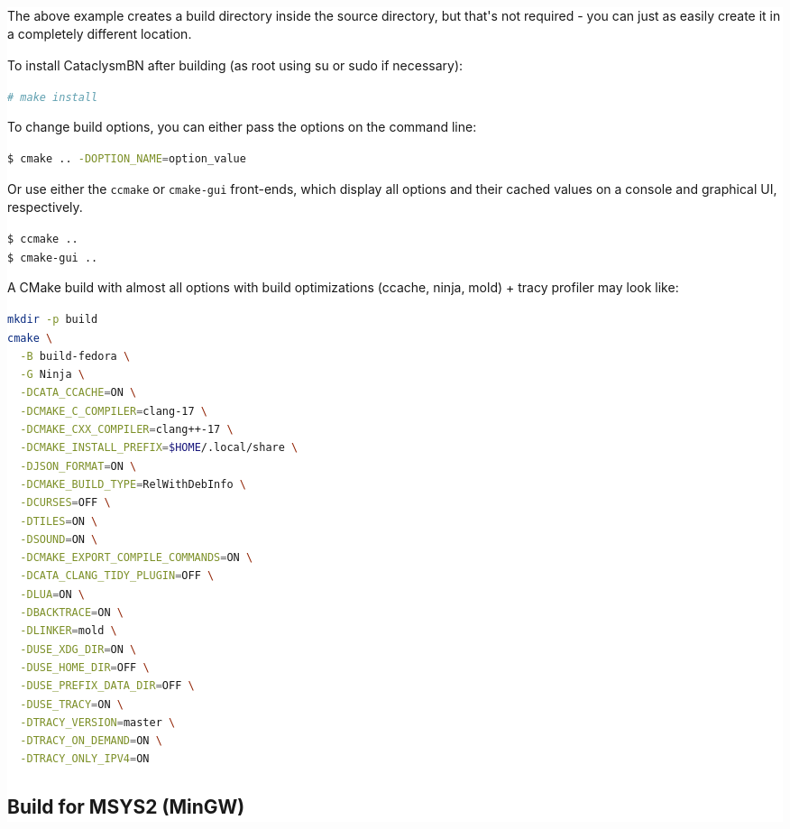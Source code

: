 The above example creates a build directory inside the source directory, but that's not required -
you can just as easily create it in a completely different location.

To install CataclysmBN after building (as root using su or sudo if necessary):

```sh
# make install
```

To change build options, you can either pass the options on the command line:

```sh
$ cmake .. -DOPTION_NAME=option_value
```

Or use either the `ccmake` or `cmake-gui` front-ends, which display all options and their cached
values on a console and graphical UI, respectively.

```sh
$ ccmake ..
$ cmake-gui ..
```

A CMake build with almost all options with build optimizations (ccache, ninja, mold) + tracy
profiler may look like:

```sh
mkdir -p build
cmake \
  -B build-fedora \
  -G Ninja \
  -DCATA_CCACHE=ON \
  -DCMAKE_C_COMPILER=clang-17 \
  -DCMAKE_CXX_COMPILER=clang++-17 \
  -DCMAKE_INSTALL_PREFIX=$HOME/.local/share \
  -DJSON_FORMAT=ON \
  -DCMAKE_BUILD_TYPE=RelWithDebInfo \
  -DCURSES=OFF \
  -DTILES=ON \
  -DSOUND=ON \
  -DCMAKE_EXPORT_COMPILE_COMMANDS=ON \
  -DCATA_CLANG_TIDY_PLUGIN=OFF \
  -DLUA=ON \
  -DBACKTRACE=ON \
  -DLINKER=mold \
  -DUSE_XDG_DIR=ON \
  -DUSE_HOME_DIR=OFF \
  -DUSE_PREFIX_DATA_DIR=OFF \
  -DUSE_TRACY=ON \
  -DTRACY_VERSION=master \
  -DTRACY_ON_DEMAND=ON \
  -DTRACY_ONLY_IPV4=ON
```

## Build for MSYS2 (MinGW)
